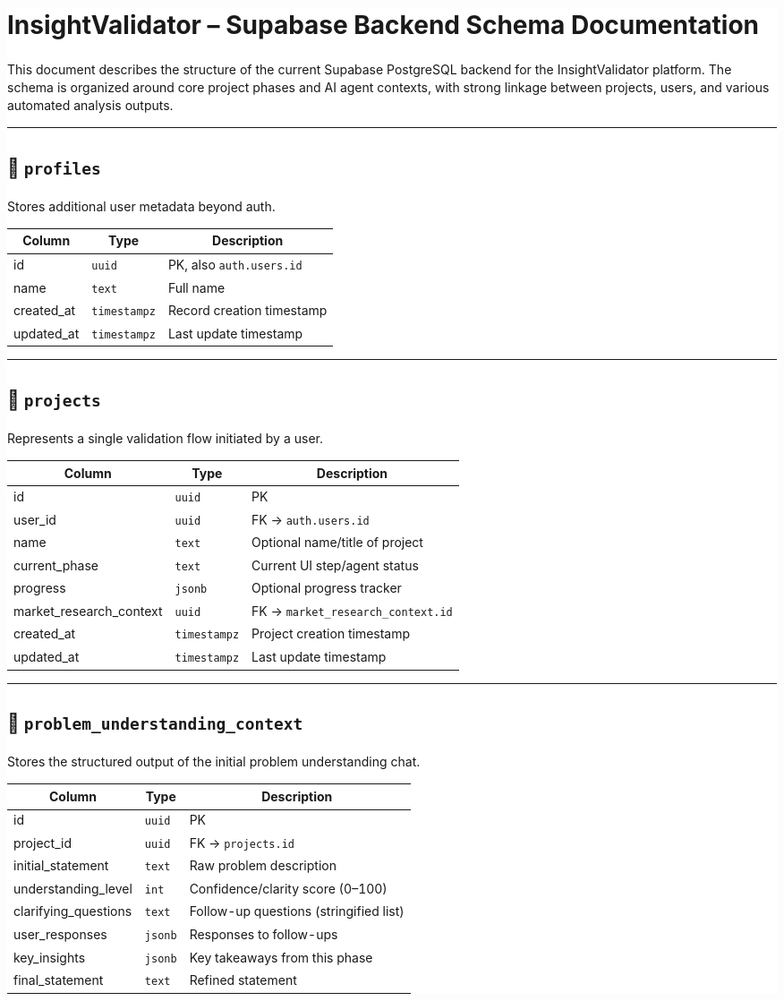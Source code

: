 # InsightValidator – Supabase Backend Schema Documentation

This document describes the structure of the current Supabase PostgreSQL backend for the InsightValidator platform. The schema is organized around core project phases and AI agent contexts, with strong linkage between projects, users, and various automated analysis outputs.

---

## 🔐 `profiles`
Stores additional user metadata beyond auth.

| Column       | Type      | Description                    |
|--------------|-----------|--------------------------------|
| id           | `uuid`    | PK, also `auth.users.id`       |
| name         | `text`    | Full name                      |
| created_at   | `timestampz` | Record creation timestamp  |
| updated_at   | `timestampz` | Last update timestamp       |

---

## 📁 `projects`
Represents a single validation flow initiated by a user.

| Column             | Type      | Description                                |
|--------------------|-----------|--------------------------------------------|
| id                 | `uuid`    | PK                                         |
| user_id            | `uuid`    | FK → `auth.users.id`                       |
| name               | `text`    | Optional name/title of project             |
| current_phase      | `text`    | Current UI step/agent status               |
| progress           | `jsonb`   | Optional progress tracker                  |
| market_research_context | `uuid` | FK → `market_research_context.id`       |
| created_at         | `timestampz` | Project creation timestamp             |
| updated_at         | `timestampz` | Last update timestamp                  |

---

## 💬 `problem_understanding_context`
Stores the structured output of the initial problem understanding chat.

| Column             | Type      | Description                               |
|--------------------|-----------|-------------------------------------------|
| id                 | `uuid`    | PK                                        |
| project_id         | `uuid`    | FK → `projects.id`                         |
| initial_statement  | `text`    | Raw problem description                   |
| understanding_level | `int`    | Confidence/clarity score (0–100)          |
| clarifying_questions | `text`  | Follow-up questions (stringified list)    |
| user_responses     | `jsonb`   | Responses to follow-ups                   |
| key_insights       | `jsonb`   | Key takeaways from this phase             |
| final_statement    | `text`    | Refined statement                         |